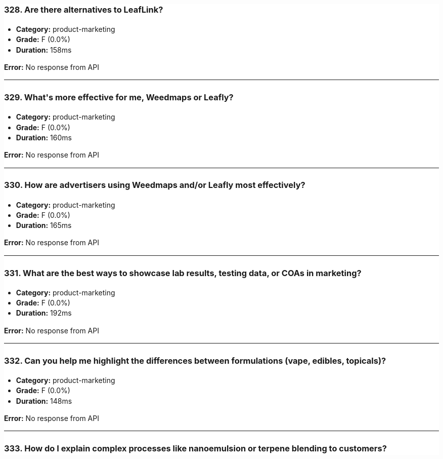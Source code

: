 
### 328. Are there alternatives to LeafLink?

- **Category:** product-marketing
- **Grade:** F (0.0%)
- **Duration:** 158ms

**Error:** No response from API

---

### 329. What's more effective for me, Weedmaps or Leafly?

- **Category:** product-marketing
- **Grade:** F (0.0%)
- **Duration:** 160ms

**Error:** No response from API

---

### 330. How are advertisers using Weedmaps and/or Leafly most effectively?

- **Category:** product-marketing
- **Grade:** F (0.0%)
- **Duration:** 165ms

**Error:** No response from API

---

### 331. What are the best ways to showcase lab results, testing data, or COAs in marketing?

- **Category:** product-marketing
- **Grade:** F (0.0%)
- **Duration:** 192ms

**Error:** No response from API

---

### 332. Can you help me highlight the differences between formulations (vape, edibles, topicals)?

- **Category:** product-marketing
- **Grade:** F (0.0%)
- **Duration:** 148ms

**Error:** No response from API

---

### 333. How do I explain complex processes like nanoemulsion or terpene blending to customers?
